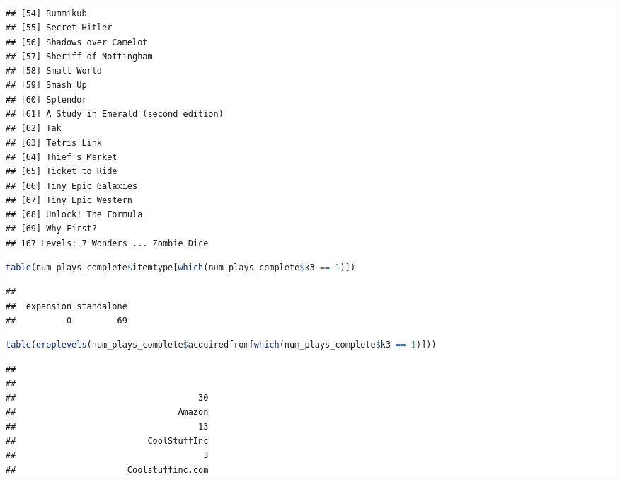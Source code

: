     ## [54] Rummikub                                                 
    ## [55] Secret Hitler                                            
    ## [56] Shadows over Camelot                                     
    ## [57] Sheriff of Nottingham                                    
    ## [58] Small World                                              
    ## [59] Smash Up                                                 
    ## [60] Splendor                                                 
    ## [61] A Study in Emerald (second edition)                      
    ## [62] Tak                                                      
    ## [63] Tetris Link                                              
    ## [64] Thief's Market                                           
    ## [65] Ticket to Ride                                           
    ## [66] Tiny Epic Galaxies                                       
    ## [67] Tiny Epic Western                                        
    ## [68] Unlock! The Formula                                      
    ## [69] Why First?                                               
    ## 167 Levels: 7 Wonders ... Zombie Dice

``` r
table(num_plays_complete$itemtype[which(num_plays_complete$k3 == 1)])
```

    ## 
    ##  expansion standalone 
    ##          0         69

``` r
table(droplevels(num_plays_complete$acquiredfrom[which(num_plays_complete$k3 == 1)]))
```

    ## 
    ##                                       
    ##                                    30 
    ##                                Amazon 
    ##                                    13 
    ##                          CoolStuffInc 
    ##                                     3 
    ##                      Coolstuffinc.com 